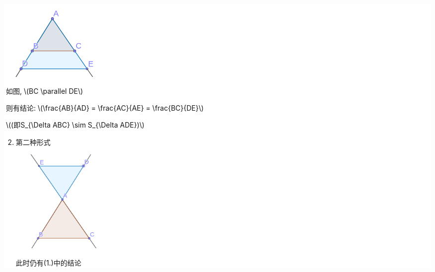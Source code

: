 <img src="20181007/1-4.png" width=200px>

​	如图, \\(BC \parallel DE\\)

​	则有结论: \\(\frac{AB}{AD} = \frac{AC}{AE} = \frac{BC}{DE}\\)

​	\\((即S_{\Delta ABC} \sim S_{\Delta ADE})\\)

2. 第二种形式

   <img src="20181007/1-5.png" width=200px>

   此时仍有(1.)中的结论
